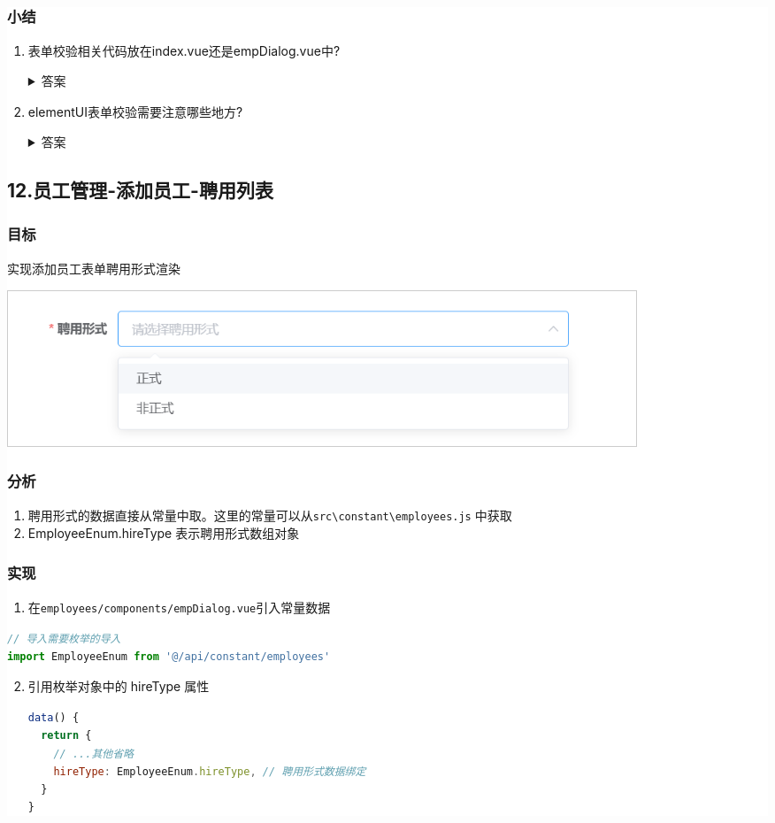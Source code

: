 ### 小结

1. 表单校验相关代码放在index.vue还是empDialog.vue中?

   <details><summary>答案</summary></details>

2. elementUI表单校验需要注意哪些地方?

   <details><summary>答案</summary></details>



## 12.员工管理-添加员工-聘用列表

### 目标

实现添加员工表单聘用形式渲染

​		 	<img src="./images/Day07/006-聘用形式.png" style="zoom:80%; border: 1px solid #ccc" />



### 分析

1.  聘用形式的数据直接从常量中取。这里的常量可以从`src\constant\employees.js` 中获取
2.  EmployeeEnum.hireType 表示聘用形式数组对象

### 实现

1.   在`employees/components/empDialog.vue`引入常量数据

   ```js
   // 导入需要枚举的导入
   import EmployeeEnum from '@/api/constant/employees'
   ```

   

2. 引用枚举对象中的 hireType 属性

   ```js
   data() {
     return {
       // ...其他省略
       hireType: EmployeeEnum.hireType, // 聘用形式数据绑定
     }
   }
   ```
